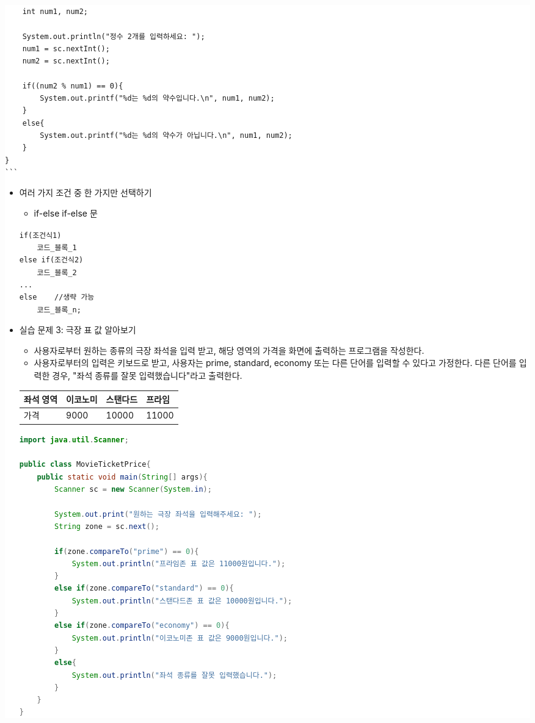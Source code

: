         int num1, num2;

        System.out.println("정수 2개를 입력하세요: ");
        num1 = sc.nextInt();
        num2 = sc.nextInt();

        if((num2 % num1) == 0){
            System.out.printf("%d는 %d의 약수입니다.\n", num1, num2);
        }
        else{
            System.out.printf("%d는 %d의 약수가 아닙니다.\n", num1, num2);
        }
    }
    ```

- 여러 가지 조건 중 한 가지만 선택하기
    - if-else if-else 문
    ```
    if(조건식1)
        코드_블록_1
    else if(조건식2)
        코드_블록_2
    ...
    else    //생략 가능
        코드_블록_n;
    ```

- 실습 문제 3: 극장 표 값 알아보기
    - 사용자로부터 원하는 종류의 극장 좌석을 입력 받고, 해당 영역의 가격을 화면에 출력하는 프로그램을 작성한다.
    - 사용자로부터의 입력은 키보드로 받고, 사용자는 prime, standard, economy 또는 다른 단어를 입력할 수 있다고 가정한다. 다른 단어를 입력한 경우, "좌석 종류를 잘못 입력했습니다"라고 출력한다.

    |좌석 영역|이코노미|스탠다드|프라임|
    |:---|:---|:---|:---|
    |가격|9000|10000|11000|

    ```java
    import java.util.Scanner;
    
    public class MovieTicketPrice{
        public static void main(String[] args){
            Scanner sc = new Scanner(System.in);

            System.out.print("원하는 극장 좌석을 입력해주세요: ");
            String zone = sc.next();

            if(zone.compareTo("prime") == 0){
                System.out.println("프라임존 표 값은 11000원입니다.");
            }
            else if(zone.compareTo("standard") == 0){
                System.out.println("스탠다드존 표 값은 10000원입니다.");
            }
            else if(zone.compareTo("economy") == 0){
                System.out.println("이코노미존 표 값은 9000원입니다.");
            }
            else{
                System.out.println("좌석 종류를 잘못 입력했습니다.");
            }
        }
    }
    ```
